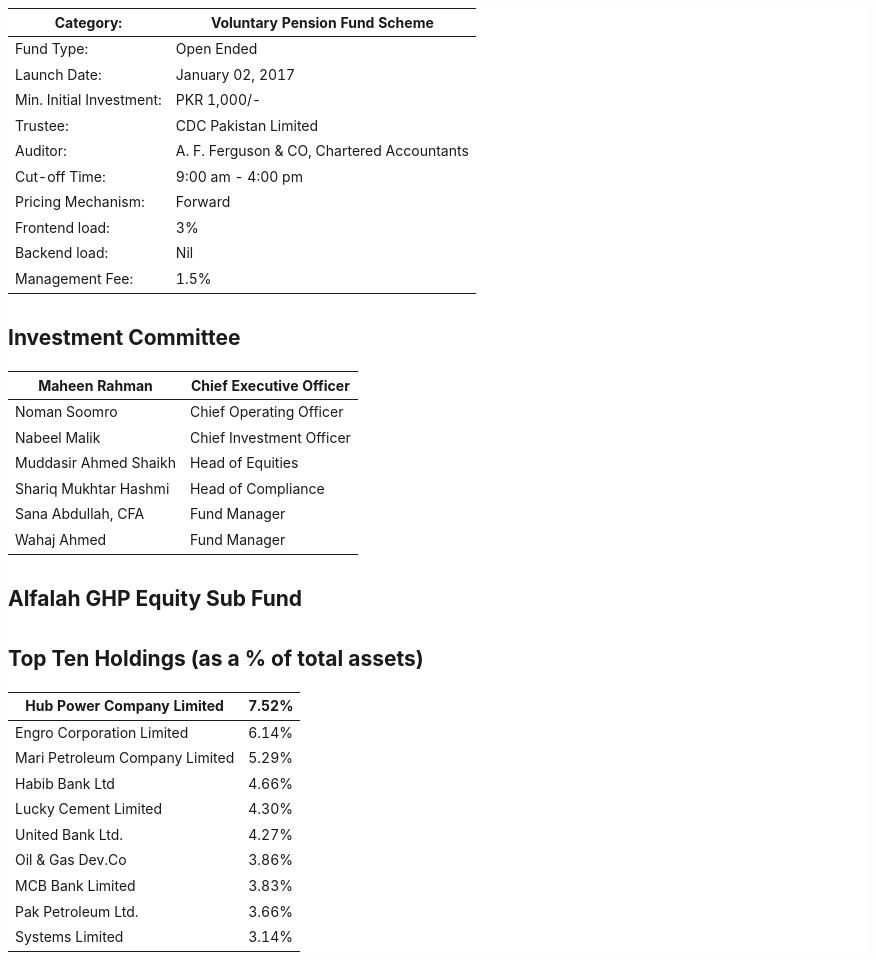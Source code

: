 | Category:                | Voluntary Pension Fund Scheme              |
| ------------------------ | ------------------------------------------ |
| Fund Type:               | Open Ended                                 |
| Launch Date:             | January 02, 2017                           |
| Min. Initial Investment: | PKR 1,000/-                                |
| Trustee:                 | CDC Pakistan Limited                       |
| Auditor:                 | A. F. Ferguson & CO, Chartered Accountants |
| Cut-off Time:            | 9:00 am - 4:00 pm                          |
| Pricing Mechanism:       | Forward                                    |
| Frontend load:           | 3%                                         |
| Backend load:            | Nil                                        |
| Management Fee:          | 1.5%                                       |

## Investment Committee

| Maheen Rahman         | Chief Executive Officer  |
| --------------------- | ------------------------ |
| Noman Soomro          | Chief Operating Officer  |
| Nabeel Malik          | Chief Investment Officer |
| Muddasir Ahmed Shaikh | Head of Equities         |
| Shariq Mukhtar Hashmi | Head of Compliance       |
| Sana Abdullah, CFA    | Fund Manager             |
| Wahaj Ahmed           | Fund Manager             |

## Alfalah GHP Equity Sub Fund

## Top Ten Holdings (as a % of total assets)

| Hub Power Company Limited      | 7.52% |
| ------------------------------ | ----- |
| Engro Corporation Limited      | 6.14% |
| Mari Petroleum Company Limited | 5.29% |
| Habib Bank Ltd                 | 4.66% |
| Lucky Cement Limited           | 4.30% |
| United Bank Ltd.               | 4.27% |
| Oil & Gas Dev.Co               | 3.86% |
| MCB Bank Limited               | 3.83% |
| Pak Petroleum Ltd.             | 3.66% |
| Systems Limited                | 3.14% |
